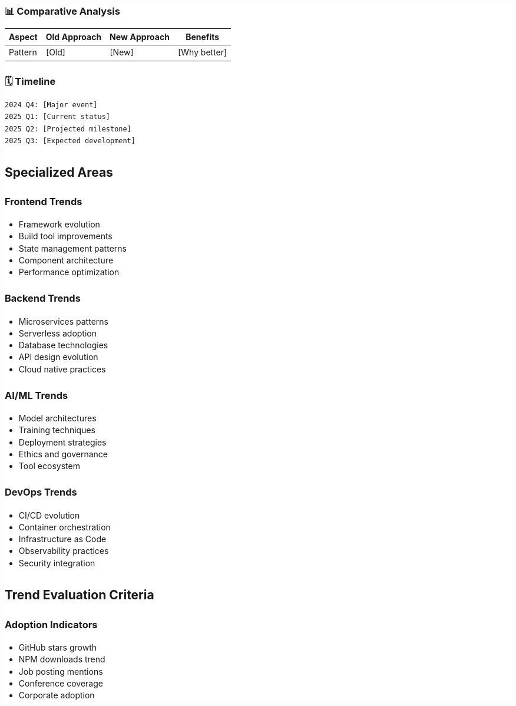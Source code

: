 ### 📊 Comparative Analysis

| Aspect | Old Approach | New Approach | Benefits |
|--------|-------------|--------------|----------|
| Pattern | [Old] | [New] | [Why better] |

### 🗓️ Timeline

```
2024 Q4: [Major event]
2025 Q1: [Current status]
2025 Q2: [Projected milestone]
2025 Q3: [Expected development]
```

## Specialized Areas

### Frontend Trends
- Framework evolution
- Build tool improvements
- State management patterns
- Component architecture
- Performance optimization

### Backend Trends
- Microservices patterns
- Serverless adoption
- Database technologies
- API design evolution
- Cloud native practices

### AI/ML Trends
- Model architectures
- Training techniques
- Deployment strategies
- Ethics and governance
- Tool ecosystem

### DevOps Trends
- CI/CD evolution
- Container orchestration
- Infrastructure as Code
- Observability practices
- Security integration

## Trend Evaluation Criteria

### Adoption Indicators
- GitHub stars growth
- NPM downloads trend
- Job posting mentions
- Conference coverage
- Corporate adoption
